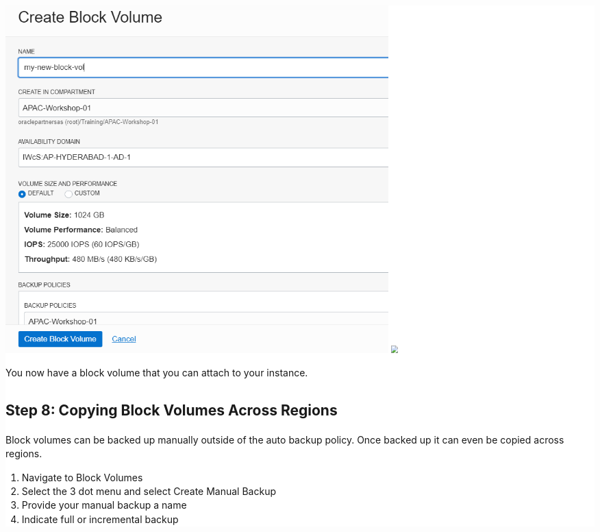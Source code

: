 <img src="./images/create-block-volume-2.png" style="zoom: 67%;" />

<img src="C:\Users\mwan.ORADEV\Documents\GitHub\Move_Improve\lab900\images\create-block-volume-3.png" style="zoom: 67%;" />

You now have a block volume that you can attach to your instance. 

## Step 8: Copying Block Volumes Across Regions

Block volumes can be backed up manually outside of the auto backup policy. Once backed up it can even be copied across regions.

1. Navigate to Block Volumes
2. Select the 3 dot menu and select Create Manual Backup
3. Provide your manual backup a name
4. Indicate full or incremental backup
